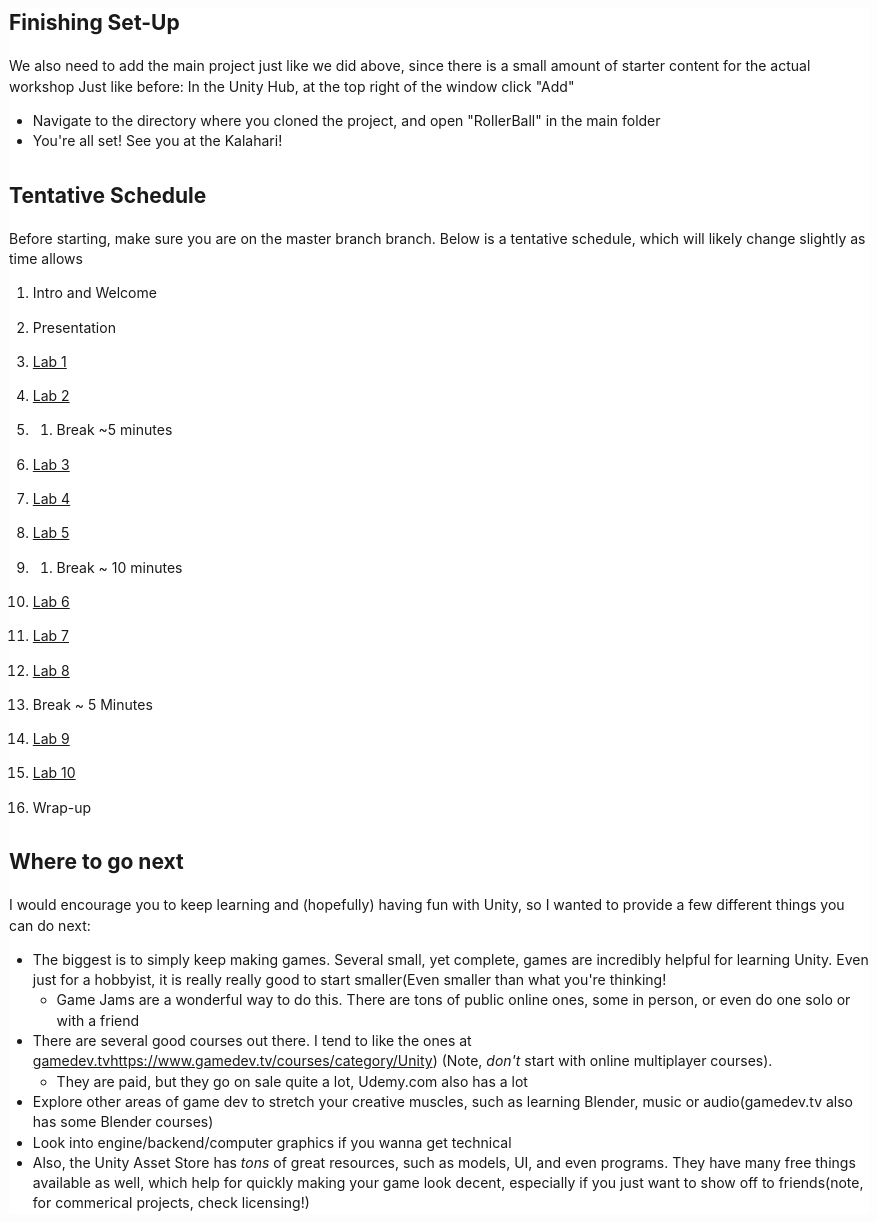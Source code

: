 ## Finishing Set-Up
We also need to add the main project just like we did above, since there is a small amount of starter content for the actual workshop
Just like before:
   In the Unity Hub, at the top right of the window click "Add"
- Navigate to the directory where you cloned the project, and open "RollerBall" in the main folder
- You're all set! See you at the Kalahari!

## Tentative Schedule
Before starting, make sure you are on the master branch branch. Below is a tentative schedule, which will likely change slightly as time allows

1. Intro and Welcome
 
1. Presentation
   
1. [Lab 1](https://github.com/mbeale0//Unity3D-CodeMash-Workhop/blob/master/labs/lab1.md)

1. [Lab 2](https://github.com/mbeale0//Unity3D-CodeMash-Workhop/blob/master/labs/lab2.md)

1. 1. Break ~5 minutes

1. [Lab 3](https://github.com/mbeale0//Unity3D-CodeMash-Workhop/blob/master/labs/lab3.md)

1. [Lab 4](https://github.com/mbeale0//Unity3D-CodeMash-Workhop/blob/master/labs/lab4.md)

1. [Lab 5](https://github.com/mbeale0//Unity3D-CodeMash-Workhopblob/master/labs/lab5.md)

1. 1. Break ~ 10 minutes

1. [Lab 6](https://github.com/mbeale0//Unity3D-CodeMash-Workhop/blob/master/labs/lab6.md)

1. [Lab 7](https://github.com/mbeale0/Unity3D-CodeMash-Workhop/blob/master/labs/lab7.md)

1. [Lab 8](https://github.com/mbeale0//Unity3D-CodeMash-Workhop/blob/master/labs/lab8.md)

1. Break ~ 5 Minutes

1. [Lab 9](https://github.com/mbeale0//Unity3D-CodeMash-Workhop/blob/master/labs/lab9.md)

1. [Lab 10](https://github.com/mbeale0//Unity3D-CodeMash-Workhop/blob/master/labs/lab10.md)

1. Wrap-up

## Where to go next
I would encourage you to keep learning and (hopefully) having fun with Unity, so I wanted to provide a few different things you can do next:
  - The biggest is to simply keep making games. Several small, yet complete, games are incredibly helpful for learning Unity. Even just for a hobbyist, it is really really good to start smaller(Even smaller than what you're thinking!
    - Game Jams are a wonderful way to do this. There are tons of public online ones, some in person, or even do one solo or with a friend  
  - There are several good courses out there. I tend to like the ones at [gamedev.tv](https://www.gamedev.tv/courses/category/Unity)https://www.gamedev.tv/courses/category/Unity) (Note, _don't_ start with online multiplayer courses).
       - They are paid, but they go on sale quite a lot, Udemy.com also has a lot
  - Explore other areas of game dev to stretch your creative muscles, such as learning Blender, music or audio(gamedev.tv also has some Blender courses)
  - Look into engine/backend/computer graphics if you wanna get technical
  - Also, the Unity Asset Store has _tons_ of great resources, such as models, UI, and even programs. They have many free things available as well, which help for quickly making your game look decent, especially if you just want to show off to friends(note, for commerical projects, check licensing!)
